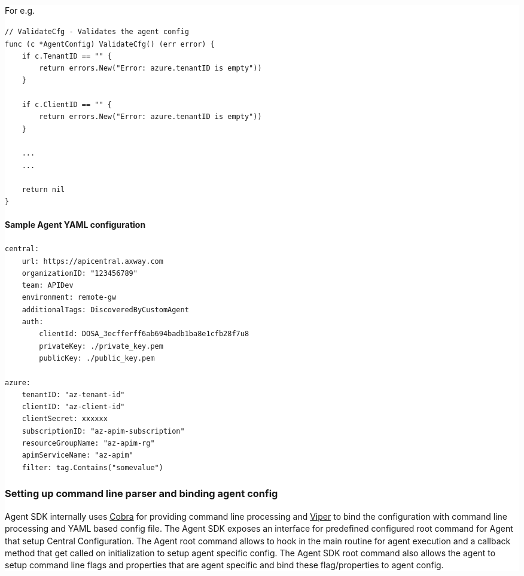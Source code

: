 For e.g.

```
// ValidateCfg - Validates the agent config
func (c *AgentConfig) ValidateCfg() (err error) {
	if c.TenantID == "" {
		return errors.New("Error: azure.tenantID is empty"))
	}

	if c.ClientID == "" {
		return errors.New("Error: azure.tenantID is empty"))
	}

	...
	...

	return nil
}

```

#### Sample Agent YAML configuration 

```
central:
    url: https://apicentral.axway.com
    organizationID: "123456789"
    team: APIDev
    environment: remote-gw
    additionalTags: DiscoveredByCustomAgent
    auth:
        clientId: DOSA_3ecfferff6ab694badb1ba8e1cfb28f7u8
        privateKey: ./private_key.pem
        publicKey: ./public_key.pem

azure:
    tenantID: "az-tenant-id"
    clientID: "az-client-id"
    clientSecret: xxxxxx
    subscriptionID: "az-apim-subscription"
    resourceGroupName: "az-apim-rg"
    apimServiceName: "az-apim"
    filter: tag.Contains("somevalue")
```

### Setting up command line parser and binding agent config

Agent SDK internally uses [Cobra](https://github.com/spf13/cobra) for providing command line processing and [Viper](https://github.com/spf13/viper) to bind the configuration with command line processing and YAML based config file. The Agent SDK exposes an  interface for predefined configured root command for Agent that setup Central Configuration. The Agent root command allows to hook in the main routine for agent execution and a callback method that get called on initialization to setup agent specific config. The Agent SDK root command also allows the agent to setup command line flags and properties that are agent specific and bind these flag/properties to agent config.
